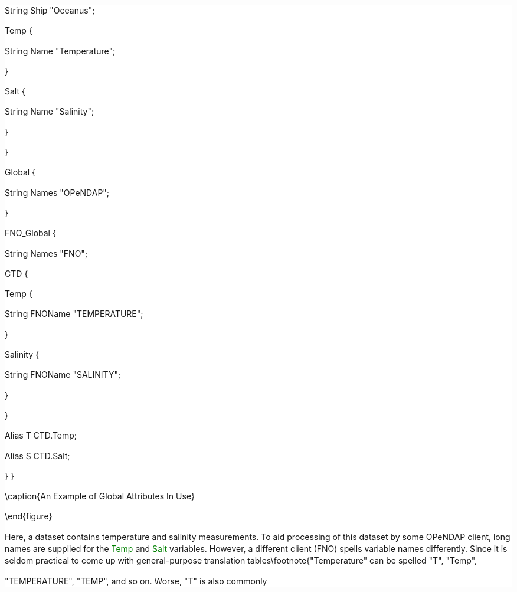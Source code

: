 String Ship "Oceanus";

Temp {

String Name "Temperature";

}

Salt {

String Name "Salinity";

}

}

Global {

String Names "OPeNDAP";

}

FNO_Global {

String Names "FNO";

CTD {

Temp {

String FNOName "TEMPERATURE";

}

Salinity {

String FNOName "SALINITY";

}

}

Alias T CTD.Temp;

Alias S CTD.Salt;

} }

</pre>

\caption{An Example of Global Attributes In Use}

\end{figure}

Here, a dataset contains temperature and salinity measurements. To aid
processing of this dataset by some OPeNDAP client, long names are
supplied for the <font color='green'>Temp</font> and
<font color='green'>Salt</font> variables. However, a different client
(FNO) spells variable names differently. Since it is seldom practical to
come up with general-purpose translation tables\footnote{"Temperature"
can be spelled "T", "Temp",

"TEMPERATURE", "TEMP", and so on. Worse, "T" is also commonly
